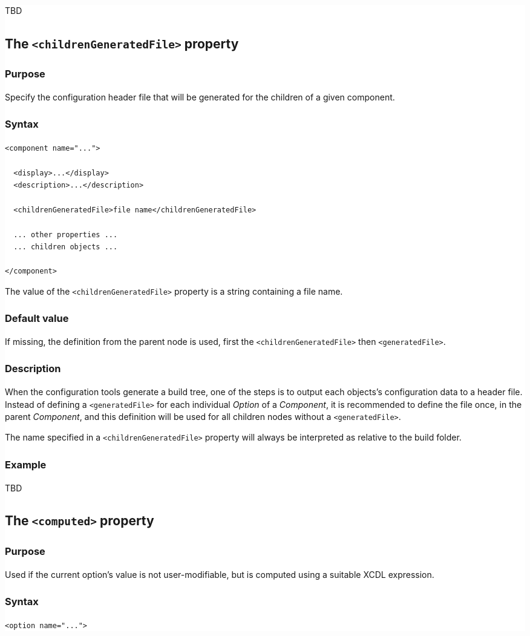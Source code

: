 TBD

The `<childrenGeneratedFile>` property
----------------------------------------

### Purpose

Specify the configuration header file that will be generated for the children of a given component.

### Syntax

    <component name="...">

      <display>...</display>
      <description>...</description>

      <childrenGeneratedFile>file name</childrenGeneratedFile>

      ... other properties ...
      ... children objects ...

    </component>

The value of the `<childrenGeneratedFile>` property is a string containing a file name.

### Default value

If missing, the definition from the parent node is used, first the `<childrenGeneratedFile>` then `<generatedFile>`.

### Description

When the configuration tools generate a build tree, one of the steps is to output each objects’s configuration data to a header file. Instead of defining a `<generatedFile>` for each individual _Option_ of a _Component_, it is recommended to define the file once, in the parent _Component_, and this definition will be used for all children nodes without a `<generatedFile>`.

The name specified in a `<childrenGeneratedFile>` property will always be interpreted as relative to the build folder.

### Example

TBD

The `<computed>` property
---------------------------

### Purpose

Used if the current option’s value is not user-modifiable, but is computed using a suitable XCDL expression.

### Syntax

    <option name="...">
